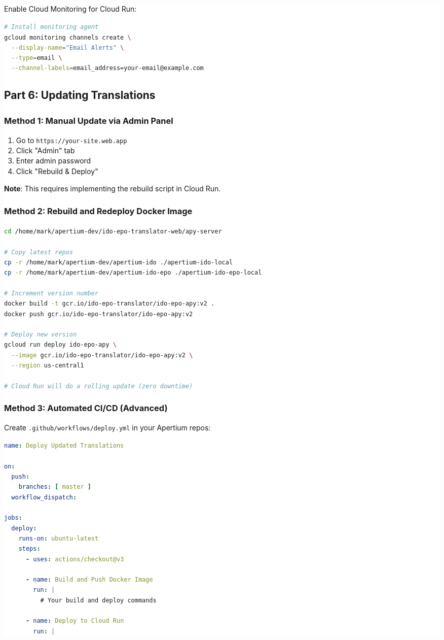 Enable Cloud Monitoring for Cloud Run:

```bash
# Install monitoring agent
gcloud monitoring channels create \
  --display-name="Email Alerts" \
  --type=email \
  --channel-labels=email_address=your-email@example.com
```

## Part 6: Updating Translations

### Method 1: Manual Update via Admin Panel

1. Go to `https://your-site.web.app`
2. Click "Admin" tab
3. Enter admin password
4. Click "Rebuild & Deploy"

**Note**: This requires implementing the rebuild script in Cloud Run.

### Method 2: Rebuild and Redeploy Docker Image

```bash
cd /home/mark/apertium-dev/ido-epo-translator-web/apy-server

# Copy latest repos
cp -r /home/mark/apertium-dev/apertium-ido ./apertium-ido-local
cp -r /home/mark/apertium-dev/apertium-ido-epo ./apertium-ido-epo-local

# Increment version number
docker build -t gcr.io/ido-epo-translator/ido-epo-apy:v2 .
docker push gcr.io/ido-epo-translator/ido-epo-apy:v2

# Deploy new version
gcloud run deploy ido-epo-apy \
  --image gcr.io/ido-epo-translator/ido-epo-apy:v2 \
  --region us-central1

# Cloud Run will do a rolling update (zero downtime)
```

### Method 3: Automated CI/CD (Advanced)

Create `.github/workflows/deploy.yml` in your Apertium repos:

```yaml
name: Deploy Updated Translations

on:
  push:
    branches: [ master ]
  workflow_dispatch:

jobs:
  deploy:
    runs-on: ubuntu-latest
    steps:
      - uses: actions/checkout@v3
      
      - name: Build and Push Docker Image
        run: |
          # Your build and deploy commands
          
      - name: Deploy to Cloud Run
        run: |
```